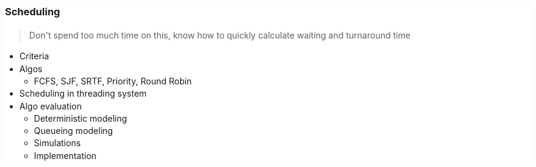 ### Scheduling

> Don't spend too much time on this, know how to quickly calculate waiting and turnaround time

- Criteria
- Algos
	- FCFS, SJF, SRTF, Priority, Round Robin
- Scheduling in threading system
- Algo evaluation
	- Deterministic modeling
	- Queueing modeling
	- Simulations
	- Implementation
